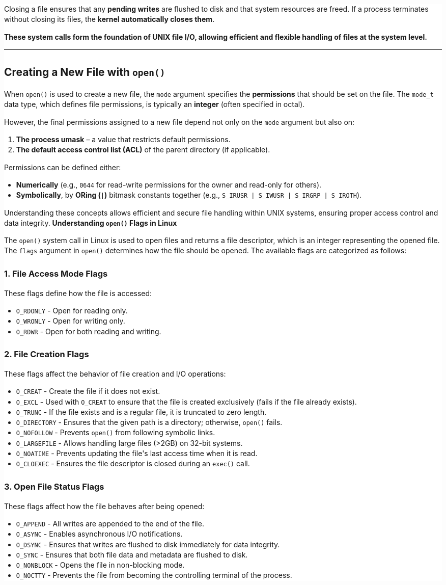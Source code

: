 Closing a file ensures that any **pending writes** are flushed to disk and that system resources are freed. If a process terminates without closing its files, the **kernel automatically closes them**.  


**These system calls form the foundation of UNIX file I/O, allowing efficient and flexible handling of files at the system level.**

---

## **Creating a New File with `open()`**  

When `open()` is used to create a new file, the `mode` argument specifies the **permissions** that should be set on the file. The `mode_t` data type, which defines file permissions, is typically an **integer** (often specified in octal).  

However, the final permissions assigned to a new file depend not only on the `mode` argument but also on:  
1. **The process umask** – a value that restricts default permissions.  
2. **The default access control list (ACL)** of the parent directory (if applicable).  

Permissions can be defined either:  
- **Numerically** (e.g., `0644` for read-write permissions for the owner and read-only for others).  
- **Symbolically**, by **ORing (`|`)** bitmask constants together (e.g., `S_IRUSR | S_IWUSR | S_IRGRP | S_IROTH`).  

Understanding these concepts allows efficient and secure file handling within UNIX systems, ensuring proper access control and data integrity.
**Understanding `open()` Flags in Linux**

The `open()` system call in Linux is used to open files and returns a file descriptor, which is an integer representing the opened file. The `flags` argument in `open()` determines how the file should be opened. The available flags are categorized as follows:

### **1. File Access Mode Flags**
These flags define how the file is accessed:
- `O_RDONLY` - Open for reading only.
- `O_WRONLY` - Open for writing only.
- `O_RDWR` - Open for both reading and writing.

### **2. File Creation Flags**
These flags affect the behavior of file creation and I/O operations:
- `O_CREAT` - Create the file if it does not exist.
- `O_EXCL` - Used with `O_CREAT` to ensure that the file is created exclusively (fails if the file already exists).
- `O_TRUNC` - If the file exists and is a regular file, it is truncated to zero length.
- `O_DIRECTORY` - Ensures that the given path is a directory; otherwise, `open()` fails.
- `O_NOFOLLOW` - Prevents `open()` from following symbolic links.
- `O_LARGEFILE` - Allows handling large files (>2GB) on 32-bit systems.
- `O_NOATIME` - Prevents updating the file's last access time when it is read.
- `O_CLOEXEC` - Ensures the file descriptor is closed during an `exec()` call.

### **3. Open File Status Flags**
These flags affect how the file behaves after being opened:
- `O_APPEND` - All writes are appended to the end of the file.
- `O_ASYNC` - Enables asynchronous I/O notifications.
- `O_DSYNC` - Ensures that writes are flushed to disk immediately for data integrity.
- `O_SYNC` - Ensures that both file data and metadata are flushed to disk.
- `O_NONBLOCK` - Opens the file in non-blocking mode.
- `O_NOCTTY` - Prevents the file from becoming the controlling terminal of the process.
